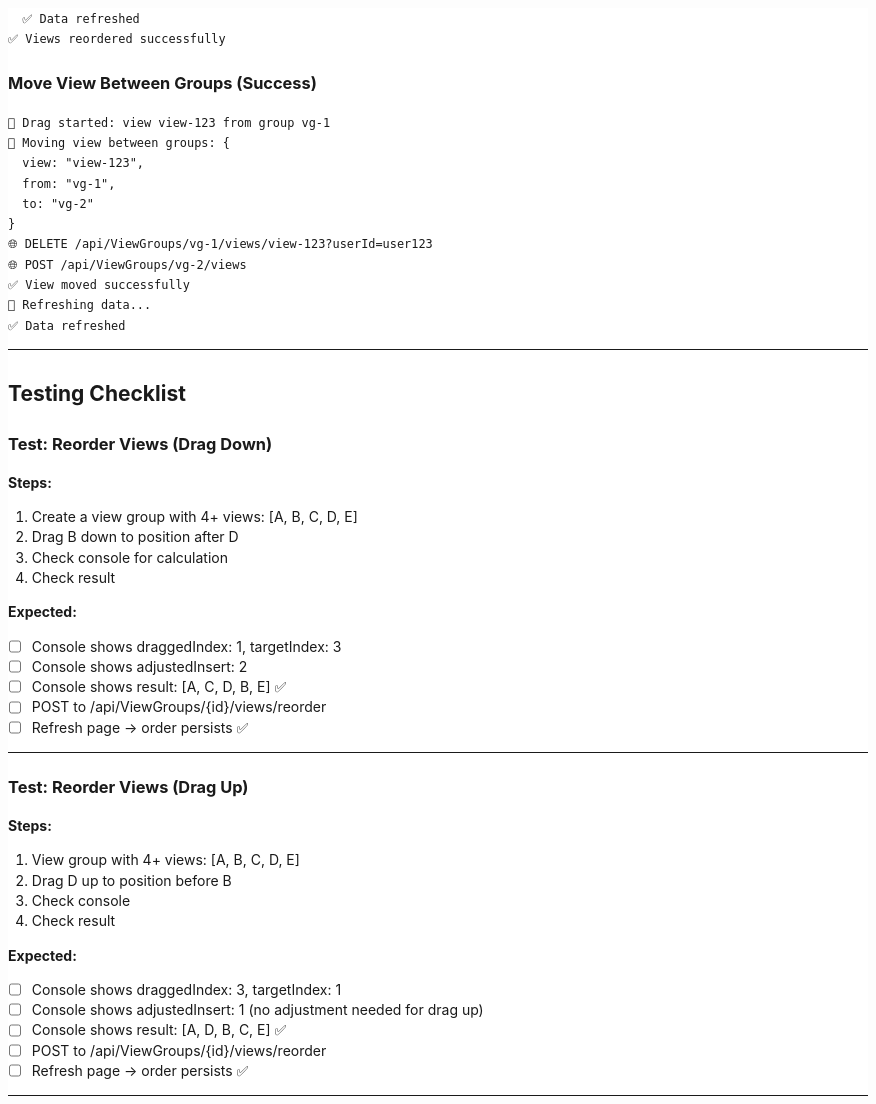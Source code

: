 ```
  ✅ Data refreshed
✅ Views reordered successfully
```

### Move View Between Groups (Success)

```
🎯 Drag started: view view-123 from group vg-1
🔀 Moving view between groups: {
  view: "view-123",
  from: "vg-1",
  to: "vg-2"
}
🌐 DELETE /api/ViewGroups/vg-1/views/view-123?userId=user123
🌐 POST /api/ViewGroups/vg-2/views
✅ View moved successfully
🔄 Refreshing data...
✅ Data refreshed
```

---

## Testing Checklist

### Test: Reorder Views (Drag Down)

**Steps:**
1. Create a view group with 4+ views: [A, B, C, D, E]
2. Drag B down to position after D
3. Check console for calculation
4. Check result

**Expected:**
- [ ] Console shows draggedIndex: 1, targetIndex: 3
- [ ] Console shows adjustedInsert: 2
- [ ] Console shows result: [A, C, D, B, E] ✅
- [ ] POST to /api/ViewGroups/{id}/views/reorder
- [ ] Refresh page → order persists ✅

---

### Test: Reorder Views (Drag Up)

**Steps:**
1. View group with 4+ views: [A, B, C, D, E]
2. Drag D up to position before B
3. Check console
4. Check result

**Expected:**
- [ ] Console shows draggedIndex: 3, targetIndex: 1
- [ ] Console shows adjustedInsert: 1 (no adjustment needed for drag up)
- [ ] Console shows result: [A, D, B, C, E] ✅
- [ ] POST to /api/ViewGroups/{id}/views/reorder
- [ ] Refresh page → order persists ✅

---
